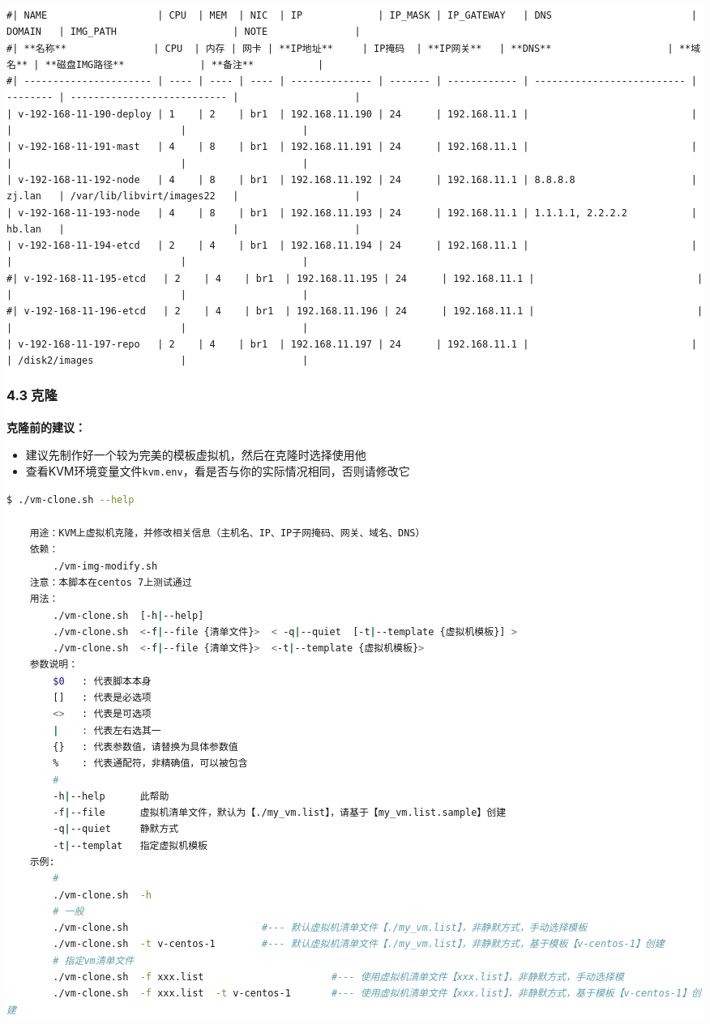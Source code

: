```text
#| NAME                   | CPU  | MEM  | NIC  | IP             | IP_MASK | IP_GATEWAY   | DNS                        | DOMAIN   | IMG_PATH                    | NOTE               |
#| **名称**               | CPU  | 内存 | 网卡 | **IP地址**     | IP掩码  | **IP网关**   | **DNS**                    | **域名** | **磁盘IMG路径**             | **备注**           |
#| ---------------------- | ---- | ---- | ---- | -------------- | ------- | ------------ | -------------------------- | -------- | --------------------------- |                    |
| v-192-168-11-190-deploy | 1    | 2    | br1  | 192.168.11.190 | 24      | 192.168.11.1 |                            |          |                             |                    |
| v-192-168-11-191-mast   | 4    | 8    | br1  | 192.168.11.191 | 24      | 192.168.11.1 |                            |          |                             |                    |
| v-192-168-11-192-node   | 4    | 8    | br1  | 192.168.11.192 | 24      | 192.168.11.1 | 8.8.8.8                    | zj.lan   | /var/lib/libvirt/images22   |                    |
| v-192-168-11-193-node   | 4    | 8    | br1  | 192.168.11.193 | 24      | 192.168.11.1 | 1.1.1.1, 2.2.2.2           | hb.lan   |                             |                    |
| v-192-168-11-194-etcd   | 2    | 4    | br1  | 192.168.11.194 | 24      | 192.168.11.1 |                            |          |                             |                    |
#| v-192-168-11-195-etcd   | 2    | 4    | br1  | 192.168.11.195 | 24      | 192.168.11.1 |                            |          |                             |                    |
#| v-192-168-11-196-etcd   | 2    | 4    | br1  | 192.168.11.196 | 24      | 192.168.11.1 |                            |          |                             |                    |
| v-192-168-11-197-repo   | 2    | 4    | br1  | 192.168.11.197 | 24      | 192.168.11.1 |                            |          | /disk2/images               |                    |
```


### 4.3 克隆

**克隆前的建议：**
- 建议先制作好一个较为完美的模板虚拟机，然后在克隆时选择使用他
- 查看KVM环境变量文件`kvm.env`，看是否与你的实际情况相同，否则请修改它

```bash
$ ./vm-clone.sh --help

    用途：KVM上虚拟机克隆，并修改相关信息（主机名、IP、IP子网掩码、网关、域名、DNS）
    依赖：
        ./vm-img-modify.sh
    注意：本脚本在centos 7上测试通过
    用法：
        ./vm-clone.sh  [-h|--help]
        ./vm-clone.sh  <-f|--file {清单文件}>  < -q|--quiet  [-t|--template {虚拟机模板}] >
        ./vm-clone.sh  <-f|--file {清单文件}>  <-t|--template {虚拟机模板}>
    参数说明：
        $0   : 代表脚本本身
        []   : 代表是必选项
        <>   : 代表是可选项
        |    : 代表左右选其一
        {}   : 代表参数值，请替换为具体参数值
        %    : 代表通配符，非精确值，可以被包含
        #
        -h|--help      此帮助
        -f|--file      虚拟机清单文件，默认为【./my_vm.list】，请基于【my_vm.list.sample】创建
        -q|--quiet     静默方式
        -t|--templat   指定虚拟机模板
    示例:
        #
        ./vm-clone.sh  -h
        # 一般
        ./vm-clone.sh                       #--- 默认虚拟机清单文件【./my_vm.list】，非静默方式，手动选择模板
        ./vm-clone.sh  -t v-centos-1        #--- 默认虚拟机清单文件【./my_vm.list】，非静默方式，基于模板【v-centos-1】创建
        # 指定vm清单文件
        ./vm-clone.sh  -f xxx.list                      #--- 使用虚拟机清单文件【xxx.list】，非静默方式，手动选择模
        ./vm-clone.sh  -f xxx.list  -t v-centos-1       #--- 使用虚拟机清单文件【xxx.list】，非静默方式，基于模板【v-centos-1】创建
```